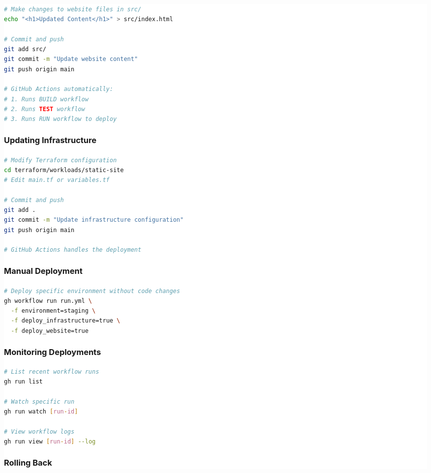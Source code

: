 ```bash
# Make changes to website files in src/
echo "<h1>Updated Content</h1>" > src/index.html

# Commit and push
git add src/
git commit -m "Update website content"
git push origin main

# GitHub Actions automatically:
# 1. Runs BUILD workflow
# 2. Runs TEST workflow
# 3. Runs RUN workflow to deploy
```

### Updating Infrastructure

```bash
# Modify Terraform configuration
cd terraform/workloads/static-site
# Edit main.tf or variables.tf

# Commit and push
git add .
git commit -m "Update infrastructure configuration"
git push origin main

# GitHub Actions handles the deployment
```

### Manual Deployment

```bash
# Deploy specific environment without code changes
gh workflow run run.yml \
  -f environment=staging \
  -f deploy_infrastructure=true \
  -f deploy_website=true
```

### Monitoring Deployments

```bash
# List recent workflow runs
gh run list

# Watch specific run
gh run watch [run-id]

# View workflow logs
gh run view [run-id] --log
```

### Rolling Back
